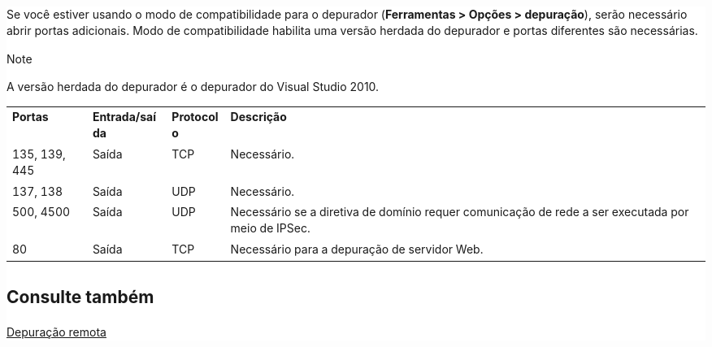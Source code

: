 Se você estiver usando o modo de compatibilidade para o depurador (**Ferramentas > Opções > depuração**), serão necessário abrir portas adicionais. Modo de compatibilidade habilita uma versão herdada do depurador e portas diferentes são necessárias.

> [!NOTE]
> A versão herdada do depurador é o depurador do Visual Studio 2010.
  
|||||  
|-|-|-|-|  
|**Portas**|**Entrada/saída**|**Protocolo**|**Descrição**|  
|135, 139, 445|Saída|TCP|Necessário.|  
|137, 138|Saída|UDP|Necessário.|  
|500, 4500|Saída|UDP|Necessário se a diretiva de domínio requer comunicação de rede a ser executada por meio de IPSec.|  
|80|Saída|TCP|Necessário para a depuração de servidor Web.|
  
## <a name="see-also"></a>Consulte também  
 [Depuração remota](../debugger/remote-debugging.md)